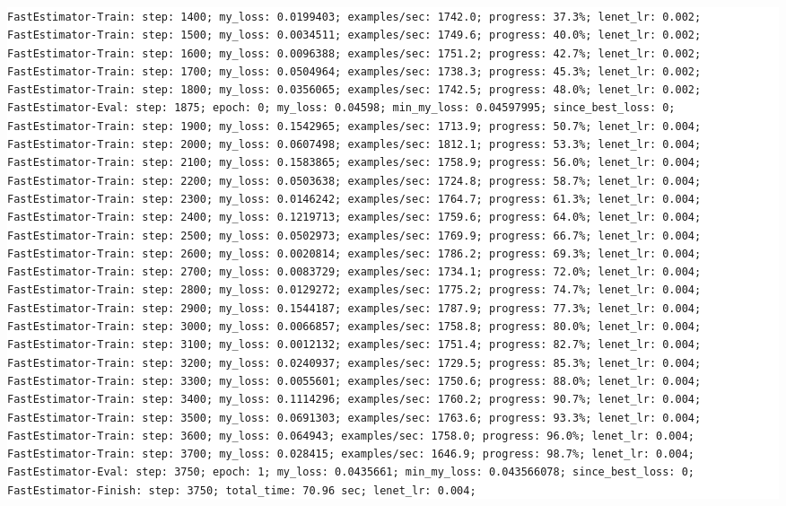     FastEstimator-Train: step: 1400; my_loss: 0.0199403; examples/sec: 1742.0; progress: 37.3%; lenet_lr: 0.002; 
    FastEstimator-Train: step: 1500; my_loss: 0.0034511; examples/sec: 1749.6; progress: 40.0%; lenet_lr: 0.002; 
    FastEstimator-Train: step: 1600; my_loss: 0.0096388; examples/sec: 1751.2; progress: 42.7%; lenet_lr: 0.002; 
    FastEstimator-Train: step: 1700; my_loss: 0.0504964; examples/sec: 1738.3; progress: 45.3%; lenet_lr: 0.002; 
    FastEstimator-Train: step: 1800; my_loss: 0.0356065; examples/sec: 1742.5; progress: 48.0%; lenet_lr: 0.002; 
    FastEstimator-Eval: step: 1875; epoch: 0; my_loss: 0.04598; min_my_loss: 0.04597995; since_best_loss: 0; 
    FastEstimator-Train: step: 1900; my_loss: 0.1542965; examples/sec: 1713.9; progress: 50.7%; lenet_lr: 0.004; 
    FastEstimator-Train: step: 2000; my_loss: 0.0607498; examples/sec: 1812.1; progress: 53.3%; lenet_lr: 0.004; 
    FastEstimator-Train: step: 2100; my_loss: 0.1583865; examples/sec: 1758.9; progress: 56.0%; lenet_lr: 0.004; 
    FastEstimator-Train: step: 2200; my_loss: 0.0503638; examples/sec: 1724.8; progress: 58.7%; lenet_lr: 0.004; 
    FastEstimator-Train: step: 2300; my_loss: 0.0146242; examples/sec: 1764.7; progress: 61.3%; lenet_lr: 0.004; 
    FastEstimator-Train: step: 2400; my_loss: 0.1219713; examples/sec: 1759.6; progress: 64.0%; lenet_lr: 0.004; 
    FastEstimator-Train: step: 2500; my_loss: 0.0502973; examples/sec: 1769.9; progress: 66.7%; lenet_lr: 0.004; 
    FastEstimator-Train: step: 2600; my_loss: 0.0020814; examples/sec: 1786.2; progress: 69.3%; lenet_lr: 0.004; 
    FastEstimator-Train: step: 2700; my_loss: 0.0083729; examples/sec: 1734.1; progress: 72.0%; lenet_lr: 0.004; 
    FastEstimator-Train: step: 2800; my_loss: 0.0129272; examples/sec: 1775.2; progress: 74.7%; lenet_lr: 0.004; 
    FastEstimator-Train: step: 2900; my_loss: 0.1544187; examples/sec: 1787.9; progress: 77.3%; lenet_lr: 0.004; 
    FastEstimator-Train: step: 3000; my_loss: 0.0066857; examples/sec: 1758.8; progress: 80.0%; lenet_lr: 0.004; 
    FastEstimator-Train: step: 3100; my_loss: 0.0012132; examples/sec: 1751.4; progress: 82.7%; lenet_lr: 0.004; 
    FastEstimator-Train: step: 3200; my_loss: 0.0240937; examples/sec: 1729.5; progress: 85.3%; lenet_lr: 0.004; 
    FastEstimator-Train: step: 3300; my_loss: 0.0055601; examples/sec: 1750.6; progress: 88.0%; lenet_lr: 0.004; 
    FastEstimator-Train: step: 3400; my_loss: 0.1114296; examples/sec: 1760.2; progress: 90.7%; lenet_lr: 0.004; 
    FastEstimator-Train: step: 3500; my_loss: 0.0691303; examples/sec: 1763.6; progress: 93.3%; lenet_lr: 0.004; 
    FastEstimator-Train: step: 3600; my_loss: 0.064943; examples/sec: 1758.0; progress: 96.0%; lenet_lr: 0.004; 
    FastEstimator-Train: step: 3700; my_loss: 0.028415; examples/sec: 1646.9; progress: 98.7%; lenet_lr: 0.004; 
    FastEstimator-Eval: step: 3750; epoch: 1; my_loss: 0.0435661; min_my_loss: 0.043566078; since_best_loss: 0; 
    FastEstimator-Finish: step: 3750; total_time: 70.96 sec; lenet_lr: 0.004; 
